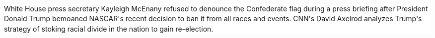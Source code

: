 White House press secretary Kayleigh McEnany refused to denounce the Confederate flag during a press briefing after President Donald Trump bemoaned NASCAR's recent decision to ban it from all races and events. CNN's David Axelrod analyzes Trump's strategy of stoking racial divide in the nation to gain re-election.


